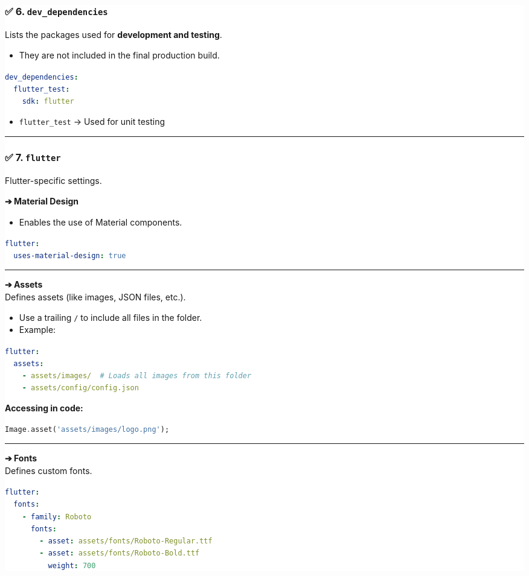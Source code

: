 ### ✅ **6. `dev_dependencies`**  
Lists the packages used for **development and testing**.  
- They are not included in the final production build.  

```yaml
dev_dependencies:
  flutter_test:
    sdk: flutter
```

- `flutter_test` → Used for unit testing  

---

### ✅ **7. `flutter`**  
Flutter-specific settings.  

**➔ Material Design**  
- Enables the use of Material components.  

```yaml
flutter:
  uses-material-design: true
```

---

**➔ Assets**  
Defines assets (like images, JSON files, etc.).  
- Use a trailing `/` to include all files in the folder.  
- Example:  

```yaml
flutter:
  assets:
    - assets/images/  # Loads all images from this folder
    - assets/config/config.json
```

**Accessing in code:**  
```dart
Image.asset('assets/images/logo.png');
```

---

**➔ Fonts**  
Defines custom fonts.  

```yaml
flutter:
  fonts:
    - family: Roboto
      fonts:
        - asset: assets/fonts/Roboto-Regular.ttf
        - asset: assets/fonts/Roboto-Bold.ttf
          weight: 700
```
